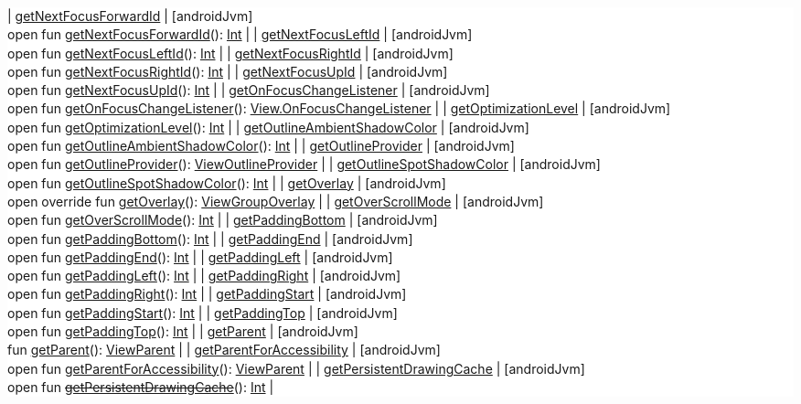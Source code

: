 | [getNextFocusForwardId](../-scaffold-view/index.html#-1288357621%2FFunctions%2F378504164) | [androidJvm]<br>open fun [getNextFocusForwardId](../-scaffold-view/index.html#-1288357621%2FFunctions%2F378504164)(): [Int](https://kotlinlang.org/api/latest/jvm/stdlib/kotlin/-int/index.html) |
| [getNextFocusLeftId](../-scaffold-view/index.html#-669702867%2FFunctions%2F378504164) | [androidJvm]<br>open fun [getNextFocusLeftId](../-scaffold-view/index.html#-669702867%2FFunctions%2F378504164)(): [Int](https://kotlinlang.org/api/latest/jvm/stdlib/kotlin/-int/index.html) |
| [getNextFocusRightId](../-scaffold-view/index.html#1769002708%2FFunctions%2F378504164) | [androidJvm]<br>open fun [getNextFocusRightId](../-scaffold-view/index.html#1769002708%2FFunctions%2F378504164)(): [Int](https://kotlinlang.org/api/latest/jvm/stdlib/kotlin/-int/index.html) |
| [getNextFocusUpId](../-scaffold-view/index.html#235617945%2FFunctions%2F378504164) | [androidJvm]<br>open fun [getNextFocusUpId](../-scaffold-view/index.html#235617945%2FFunctions%2F378504164)(): [Int](https://kotlinlang.org/api/latest/jvm/stdlib/kotlin/-int/index.html) |
| [getOnFocusChangeListener](../-scaffold-view/index.html#-280380649%2FFunctions%2F378504164) | [androidJvm]<br>open fun [getOnFocusChangeListener](../-scaffold-view/index.html#-280380649%2FFunctions%2F378504164)(): [View.OnFocusChangeListener](https://developer.android.com/reference/kotlin/android/view/View.OnFocusChangeListener.html) |
| [getOptimizationLevel](index.html#1937067101%2FFunctions%2F378504164) | [androidJvm]<br>open fun [getOptimizationLevel](index.html#1937067101%2FFunctions%2F378504164)(): [Int](https://kotlinlang.org/api/latest/jvm/stdlib/kotlin/-int/index.html) |
| [getOutlineAmbientShadowColor](../-scaffold-view/index.html#1658568807%2FFunctions%2F378504164) | [androidJvm]<br>open fun [getOutlineAmbientShadowColor](../-scaffold-view/index.html#1658568807%2FFunctions%2F378504164)(): [Int](https://kotlinlang.org/api/latest/jvm/stdlib/kotlin/-int/index.html) |
| [getOutlineProvider](../-scaffold-view/index.html#-1856967711%2FFunctions%2F378504164) | [androidJvm]<br>open fun [getOutlineProvider](../-scaffold-view/index.html#-1856967711%2FFunctions%2F378504164)(): [ViewOutlineProvider](https://developer.android.com/reference/kotlin/android/view/ViewOutlineProvider.html) |
| [getOutlineSpotShadowColor](../-scaffold-view/index.html#-1387601785%2FFunctions%2F378504164) | [androidJvm]<br>open fun [getOutlineSpotShadowColor](../-scaffold-view/index.html#-1387601785%2FFunctions%2F378504164)(): [Int](https://kotlinlang.org/api/latest/jvm/stdlib/kotlin/-int/index.html) |
| [getOverlay](../-scaffold-view/index.html#-255518717%2FFunctions%2F378504164) | [androidJvm]<br>open override fun [getOverlay](../-scaffold-view/index.html#-255518717%2FFunctions%2F378504164)(): [ViewGroupOverlay](https://developer.android.com/reference/kotlin/android/view/ViewGroupOverlay.html) |
| [getOverScrollMode](../-scaffold-view/index.html#-123255230%2FFunctions%2F378504164) | [androidJvm]<br>open fun [getOverScrollMode](../-scaffold-view/index.html#-123255230%2FFunctions%2F378504164)(): [Int](https://kotlinlang.org/api/latest/jvm/stdlib/kotlin/-int/index.html) |
| [getPaddingBottom](../-scaffold-view/index.html#660633720%2FFunctions%2F378504164) | [androidJvm]<br>open fun [getPaddingBottom](../-scaffold-view/index.html#660633720%2FFunctions%2F378504164)(): [Int](https://kotlinlang.org/api/latest/jvm/stdlib/kotlin/-int/index.html) |
| [getPaddingEnd](../-scaffold-view/index.html#703937660%2FFunctions%2F378504164) | [androidJvm]<br>open fun [getPaddingEnd](../-scaffold-view/index.html#703937660%2FFunctions%2F378504164)(): [Int](https://kotlinlang.org/api/latest/jvm/stdlib/kotlin/-int/index.html) |
| [getPaddingLeft](../-scaffold-view/index.html#-1872827492%2FFunctions%2F378504164) | [androidJvm]<br>open fun [getPaddingLeft](../-scaffold-view/index.html#-1872827492%2FFunctions%2F378504164)(): [Int](https://kotlinlang.org/api/latest/jvm/stdlib/kotlin/-int/index.html) |
| [getPaddingRight](../-scaffold-view/index.html#-989669413%2FFunctions%2F378504164) | [androidJvm]<br>open fun [getPaddingRight](../-scaffold-view/index.html#-989669413%2FFunctions%2F378504164)(): [Int](https://kotlinlang.org/api/latest/jvm/stdlib/kotlin/-int/index.html) |
| [getPaddingStart](../-scaffold-view/index.html#610455637%2FFunctions%2F378504164) | [androidJvm]<br>open fun [getPaddingStart](../-scaffold-view/index.html#610455637%2FFunctions%2F378504164)(): [Int](https://kotlinlang.org/api/latest/jvm/stdlib/kotlin/-int/index.html) |
| [getPaddingTop](../-scaffold-view/index.html#-1783258814%2FFunctions%2F378504164) | [androidJvm]<br>open fun [getPaddingTop](../-scaffold-view/index.html#-1783258814%2FFunctions%2F378504164)(): [Int](https://kotlinlang.org/api/latest/jvm/stdlib/kotlin/-int/index.html) |
| [getParent](../-scaffold-view/index.html#1432027996%2FFunctions%2F378504164) | [androidJvm]<br>fun [getParent](../-scaffold-view/index.html#1432027996%2FFunctions%2F378504164)(): [ViewParent](https://developer.android.com/reference/kotlin/android/view/ViewParent.html) |
| [getParentForAccessibility](../-scaffold-view/index.html#-753511977%2FFunctions%2F378504164) | [androidJvm]<br>open fun [getParentForAccessibility](../-scaffold-view/index.html#-753511977%2FFunctions%2F378504164)(): [ViewParent](https://developer.android.com/reference/kotlin/android/view/ViewParent.html) |
| [getPersistentDrawingCache](../-scaffold-view/index.html#-743348084%2FFunctions%2F378504164) | [androidJvm]<br>open fun [~~getPersistentDrawingCache~~](../-scaffold-view/index.html#-743348084%2FFunctions%2F378504164)(): [Int](https://kotlinlang.org/api/latest/jvm/stdlib/kotlin/-int/index.html) |